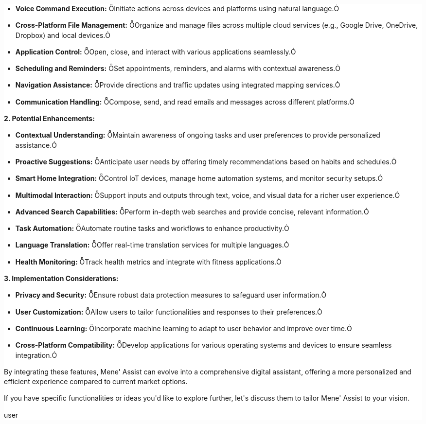 - **Voice Command Execution:** Initiate actions across devices and platforms using natural language.

- **Cross-Platform File Management:** Organize and manage files across multiple cloud services (e.g., Google Drive, OneDrive, Dropbox) and local devices.

- **Application Control:** Open, close, and interact with various applications seamlessly.

- **Scheduling and Reminders:** Set appointments, reminders, and alarms with contextual awareness.

- **Navigation Assistance:** Provide directions and traffic updates using integrated mapping services.

- **Communication Handling:** Compose, send, and read emails and messages across different platforms.

**2. Potential Enhancements:**

- **Contextual Understanding:** Maintain awareness of ongoing tasks and user preferences to provide personalized assistance.

- **Proactive Suggestions:** Anticipate user needs by offering timely recommendations based on habits and schedules.

- **Smart Home Integration:** Control IoT devices, manage home automation systems, and monitor security setups.

- **Multimodal Interaction:** Support inputs and outputs through text, voice, and visual data for a richer user experience.

- **Advanced Search Capabilities:** Perform in-depth web searches and provide concise, relevant information.

- **Task Automation:** Automate routine tasks and workflows to enhance productivity.

- **Language Translation:** Offer real-time translation services for multiple languages.

- **Health Monitoring:** Track health metrics and integrate with fitness applications.

**3. Implementation Considerations:**

- **Privacy and Security:** Ensure robust data protection measures to safeguard user information.

- **User Customization:** Allow users to tailor functionalities and responses to their preferences.

- **Continuous Learning:** Incorporate machine learning to adapt to user behavior and improve over time.

- **Cross-Platform Compatibility:** Develop applications for various operating systems and devices to ensure seamless integration.

By integrating these features, Mene' Assist can evolve into a comprehensive digital assistant, offering a more personalized and efficient experience compared to current market options.

If you have specific functionalities or ideas you'd like to explore further, let's discuss them to tailor Mene' Assist to your vision. 

user
